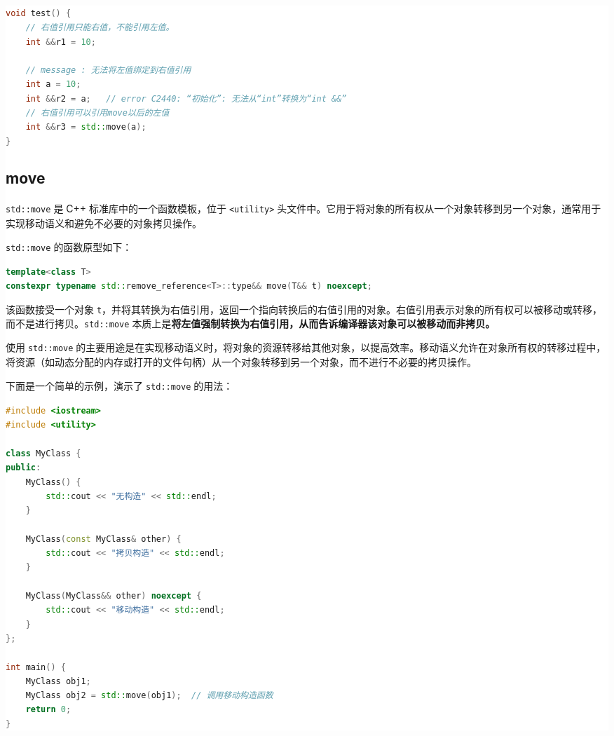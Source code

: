 ```cpp
void test() {
    // 右值引用只能右值，不能引用左值。
    int &&r1 = 10;

    // message : 无法将左值绑定到右值引用
    int a = 10;
    int &&r2 = a;   // error C2440: “初始化”: 无法从“int”转换为“int &&”  
    // 右值引用可以引用move以后的左值
    int &&r3 = std::move(a);
}
```



## move

`std::move` 是 C++ 标准库中的一个函数模板，位于 `<utility>` 头文件中。它用于将对象的所有权从一个对象转移到另一个对象，通常用于实现移动语义和避免不必要的对象拷贝操作。

`std::move` 的函数原型如下：

```cpp
template<class T>
constexpr typename std::remove_reference<T>::type&& move(T&& t) noexcept;
```

该函数接受一个对象 `t`，并将其转换为右值引用，返回一个指向转换后的右值引用的对象。右值引用表示对象的所有权可以被移动或转移，而不是进行拷贝。`std::move` 本质上是**将左值强制转换为右值引用，从而告诉编译器该对象可以被移动而非拷贝。**

使用 `std::move` 的主要用途是在实现移动语义时，将对象的资源转移给其他对象，以提高效率。移动语义允许在对象所有权的转移过程中，将资源（如动态分配的内存或打开的文件句柄）从一个对象转移到另一个对象，而不进行不必要的拷贝操作。

下面是一个简单的示例，演示了 `std::move` 的用法：

```cpp
#include <iostream>
#include <utility>

class MyClass {
public:
    MyClass() {
        std::cout << "无构造" << std::endl;
    }

    MyClass(const MyClass& other) {
        std::cout << "拷贝构造" << std::endl;
    }

    MyClass(MyClass&& other) noexcept {
        std::cout << "移动构造" << std::endl;
    }
};

int main() {
    MyClass obj1;
    MyClass obj2 = std::move(obj1);  // 调用移动构造函数
    return 0;
}
```

